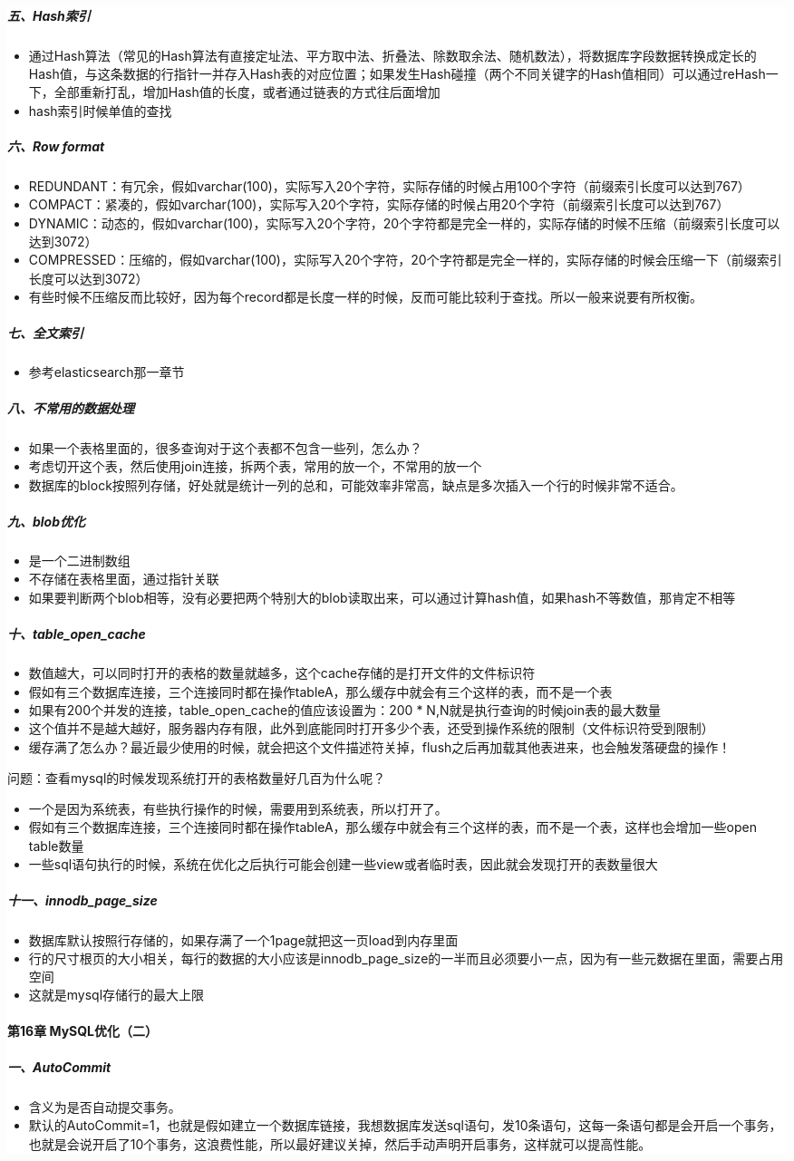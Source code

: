 ##### 五、Hash索引

- 通过Hash算法（常见的Hash算法有直接定址法、平方取中法、折叠法、除数取余法、随机数法），将数据库字段数据转换成定长的Hash值，与这条数据的行指针一并存入Hash表的对应位置；如果发生Hash碰撞（两个不同关键字的Hash值相同）可以通过reHash一下，全部重新打乱，增加Hash值的长度，或者通过链表的方式往后面增加
- hash索引时候单值的查找

##### 六、Row format

- REDUNDANT：有冗余，假如varchar(100)，实际写入20个字符，实际存储的时候占用100个字符（前缀索引长度可以达到767）
- COMPACT：紧凑的，假如varchar(100)，实际写入20个字符，实际存储的时候占用20个字符（前缀索引长度可以达到767）
- DYNAMIC：动态的，假如varchar(100)，实际写入20个字符，20个字符都是完全一样的，实际存储的时候不压缩（前缀索引长度可以达到3072）
- COMPRESSED：压缩的，假如varchar(100)，实际写入20个字符，20个字符都是完全一样的，实际存储的时候会压缩一下（前缀索引长度可以达到3072）
- 有些时候不压缩反而比较好，因为每个record都是长度一样的时候，反而可能比较利于查找。所以一般来说要有所权衡。

##### 七、全文索引

- 参考elasticsearch那一章节

##### 八、不常用的数据处理

- 如果一个表格里面的，很多查询对于这个表都不包含一些列，怎么办？
- 考虑切开这个表，然后使用join连接，拆两个表，常用的放一个，不常用的放一个
- 数据库的block按照列存储，好处就是统计一列的总和，可能效率非常高，缺点是多次插入一个行的时候非常不适合。

##### 九、blob优化

- 是一个二进制数组
- 不存储在表格里面，通过指针关联
- 如果要判断两个blob相等，没有必要把两个特别大的blob读取出来，可以通过计算hash值，如果hash不等数值，那肯定不相等

##### 十、table_open_cache

- 数值越大，可以同时打开的表格的数量就越多，这个cache存储的是打开文件的文件标识符
- 假如有三个数据库连接，三个连接同时都在操作tableA，那么缓存中就会有三个这样的表，而不是一个表
- 如果有200个并发的连接，table_open_cache的值应该设置为：200 * N,N就是执行查询的时候join表的最大数量
- 这个值并不是越大越好，服务器内存有限，此外到底能同时打开多少个表，还受到操作系统的限制（文件标识符受到限制）
- 缓存满了怎么办？最近最少使用的时候，就会把这个文件描述符关掉，flush之后再加载其他表进来，也会触发落硬盘的操作！

问题：查看mysql的时候发现系统打开的表格数量好几百为什么呢？

- 一个是因为系统表，有些执行操作的时候，需要用到系统表，所以打开了。
- 假如有三个数据库连接，三个连接同时都在操作tableA，那么缓存中就会有三个这样的表，而不是一个表，这样也会增加一些open table数量
- 一些sql语句执行的时候，系统在优化之后执行可能会创建一些view或者临时表，因此就会发现打开的表数量很大

##### 十一、innodb_page_size

- 数据库默认按照行存储的，如果存满了一个1page就把这一页load到内存里面
- 行的尺寸根页的大小相关，每行的数据的大小应该是innodb_page_size的一半而且必须要小一点，因为有一些元数据在里面，需要占用空间
- 这就是mysql存储行的最大上限

#### 第16章 MySQL优化（二）

##### 一、AutoCommit

- 含义为是否自动提交事务。
- 默认的AutoCommit=1，也就是假如建立一个数据库链接，我想数据库发送sql语句，发10条语句，这每一条语句都是会开启一个事务，也就是会说开启了10个事务，这浪费性能，所以最好建议关掉，然后手动声明开启事务，这样就可以提高性能。
